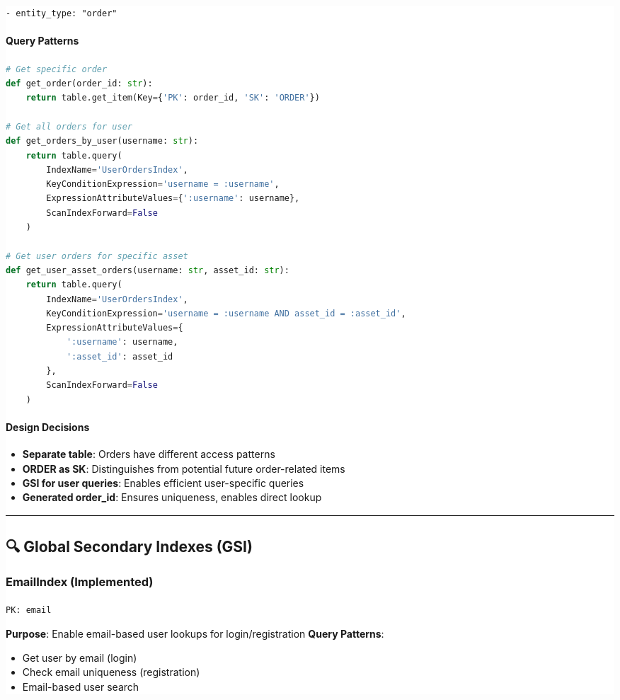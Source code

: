 ```
- entity_type: "order"
```

#### **Query Patterns**
```python
# Get specific order
def get_order(order_id: str):
    return table.get_item(Key={'PK': order_id, 'SK': 'ORDER'})

# Get all orders for user
def get_orders_by_user(username: str):
    return table.query(
        IndexName='UserOrdersIndex',
        KeyConditionExpression='username = :username',
        ExpressionAttributeValues={':username': username},
        ScanIndexForward=False
    )

# Get user orders for specific asset
def get_user_asset_orders(username: str, asset_id: str):
    return table.query(
        IndexName='UserOrdersIndex',
        KeyConditionExpression='username = :username AND asset_id = :asset_id',
        ExpressionAttributeValues={
            ':username': username,
            ':asset_id': asset_id
        },
        ScanIndexForward=False
    )
```

#### **Design Decisions**
- **Separate table**: Orders have different access patterns
- **ORDER as SK**: Distinguishes from potential future order-related items
- **GSI for user queries**: Enables efficient user-specific queries
- **Generated order_id**: Ensures uniqueness, enables direct lookup

---

## 🔍 **Global Secondary Indexes (GSI)**

### **EmailIndex (Implemented)**
```
PK: email
```

**Purpose**: Enable email-based user lookups for login/registration
**Query Patterns**:
- Get user by email (login)
- Check email uniqueness (registration)
- Email-based user search
